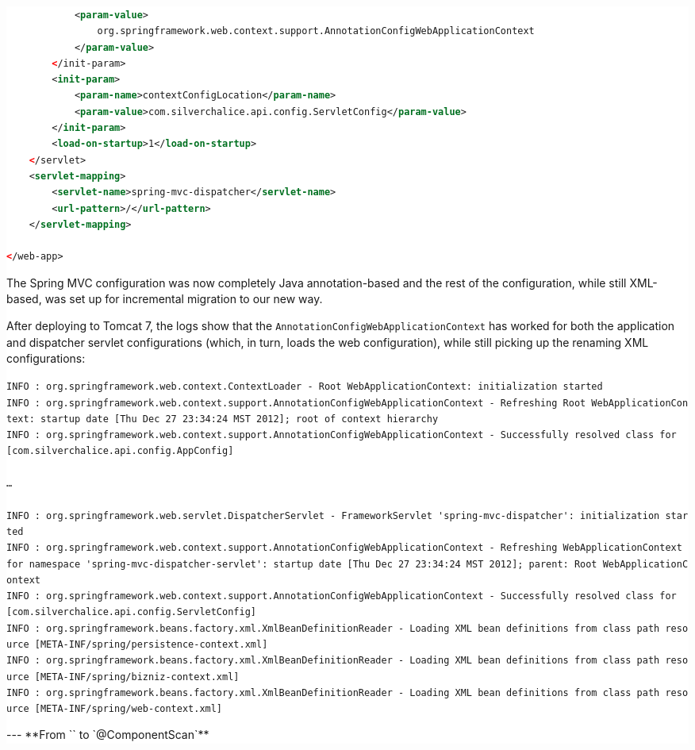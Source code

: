 ``` xml web.xml
			<param-value>
				org.springframework.web.context.support.AnnotationConfigWebApplicationContext
			</param-value>
		</init-param>
		<init-param>
			<param-name>contextConfigLocation</param-name>
			<param-value>com.silverchalice.api.config.ServletConfig</param-value>
		</init-param>
		<load-on-startup>1</load-on-startup>
	</servlet>
	<servlet-mapping>
		<servlet-name>spring-mvc-dispatcher</servlet-name>
		<url-pattern>/</url-pattern>
	</servlet-mapping>
	
</web-app>
```
	
The Spring MVC configuration was now completely Java annotation-based and the rest of the configuration, while still XML-based, was set up for incremental migration to our new way.

After deploying to Tomcat 7, the logs show that the `AnnotationConfigWebApplicationContext` has worked for both the application and dispatcher servlet configurations (which, in turn, loads the web configuration), while still picking up the renaming XML configurations:

``` logtalk
INFO : org.springframework.web.context.ContextLoader - Root WebApplicationContext: initialization started
INFO : org.springframework.web.context.support.AnnotationConfigWebApplicationContext - Refreshing Root WebApplicationContext: startup date [Thu Dec 27 23:34:24 MST 2012]; root of context hierarchy
INFO : org.springframework.web.context.support.AnnotationConfigWebApplicationContext - Successfully resolved class for [com.silverchalice.api.config.AppConfig]

…

INFO : org.springframework.web.servlet.DispatcherServlet - FrameworkServlet 'spring-mvc-dispatcher': initialization started
INFO : org.springframework.web.context.support.AnnotationConfigWebApplicationContext - Refreshing WebApplicationContext for namespace 'spring-mvc-dispatcher-servlet': startup date [Thu Dec 27 23:34:24 MST 2012]; parent: Root WebApplicationContext
INFO : org.springframework.web.context.support.AnnotationConfigWebApplicationContext - Successfully resolved class for [com.silverchalice.api.config.ServletConfig]
INFO : org.springframework.beans.factory.xml.XmlBeanDefinitionReader - Loading XML bean definitions from class path resource [META-INF/spring/persistence-context.xml]
INFO : org.springframework.beans.factory.xml.XmlBeanDefinitionReader - Loading XML bean definitions from class path resource [META-INF/spring/bizniz-context.xml]
INFO : org.springframework.beans.factory.xml.XmlBeanDefinitionReader - Loading XML bean definitions from class path resource [META-INF/spring/web-context.xml]
``` 

  
<p />
---
**From `<context:component-scan>` to `@ComponentScan`**
